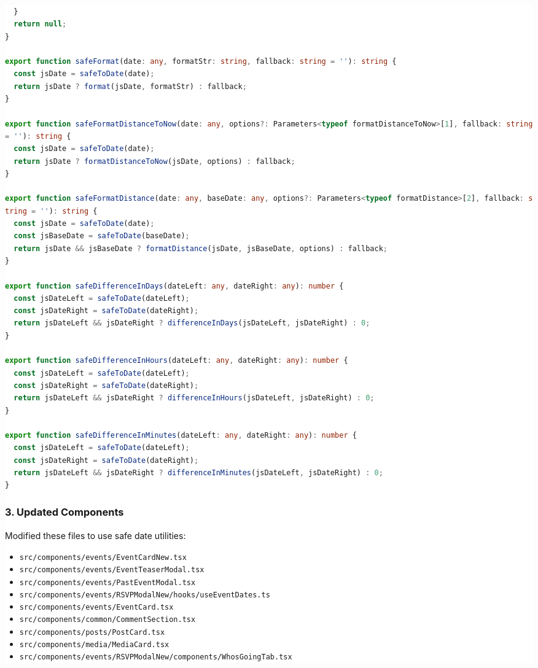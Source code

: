 ```typescript
  }
  return null;
}

export function safeFormat(date: any, formatStr: string, fallback: string = ''): string {
  const jsDate = safeToDate(date);
  return jsDate ? format(jsDate, formatStr) : fallback;
}

export function safeFormatDistanceToNow(date: any, options?: Parameters<typeof formatDistanceToNow>[1], fallback: string = ''): string {
  const jsDate = safeToDate(date);
  return jsDate ? formatDistanceToNow(jsDate, options) : fallback;
}

export function safeFormatDistance(date: any, baseDate: any, options?: Parameters<typeof formatDistance>[2], fallback: string = ''): string {
  const jsDate = safeToDate(date);
  const jsBaseDate = safeToDate(baseDate);
  return jsDate && jsBaseDate ? formatDistance(jsDate, jsBaseDate, options) : fallback;
}

export function safeDifferenceInDays(dateLeft: any, dateRight: any): number {
  const jsDateLeft = safeToDate(dateLeft);
  const jsDateRight = safeToDate(dateRight);
  return jsDateLeft && jsDateRight ? differenceInDays(jsDateLeft, jsDateRight) : 0;
}

export function safeDifferenceInHours(dateLeft: any, dateRight: any): number {
  const jsDateLeft = safeToDate(dateLeft);
  const jsDateRight = safeToDate(dateRight);
  return jsDateLeft && jsDateRight ? differenceInHours(jsDateLeft, jsDateRight) : 0;
}

export function safeDifferenceInMinutes(dateLeft: any, dateRight: any): number {
  const jsDateLeft = safeToDate(dateLeft);
  const jsDateRight = safeToDate(dateRight);
  return jsDateLeft && jsDateRight ? differenceInMinutes(jsDateLeft, jsDateRight) : 0;
}
```

### 3. Updated Components
Modified these files to use safe date utilities:
- `src/components/events/EventCardNew.tsx`
- `src/components/events/EventTeaserModal.tsx`
- `src/components/events/PastEventModal.tsx`
- `src/components/events/RSVPModalNew/hooks/useEventDates.ts`
- `src/components/events/EventCard.tsx`
- `src/components/common/CommentSection.tsx`
- `src/components/posts/PostCard.tsx`
- `src/components/media/MediaCard.tsx`
- `src/components/events/RSVPModalNew/components/WhosGoingTab.tsx`
